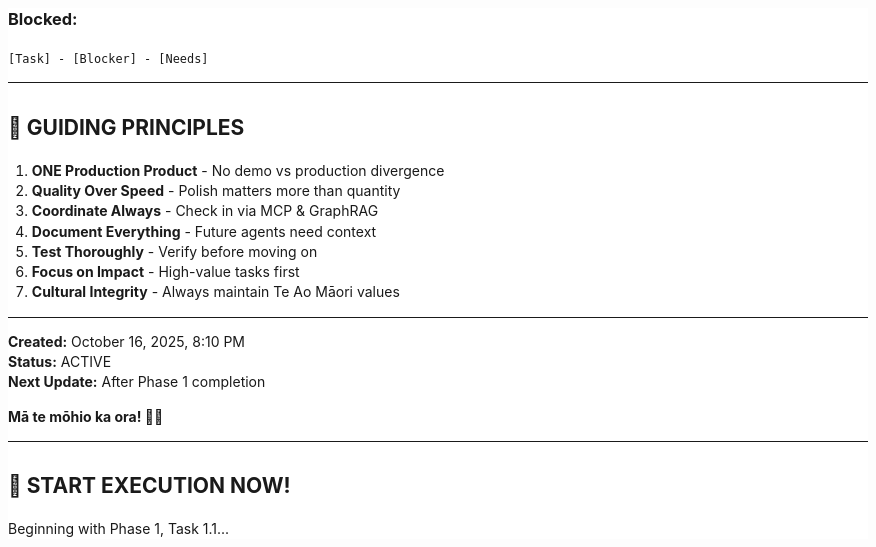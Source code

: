### **Blocked:**
```
[Task] - [Blocker] - [Needs]
```

---

## 🌟 **GUIDING PRINCIPLES**

1. **ONE Production Product** - No demo vs production divergence
2. **Quality Over Speed** - Polish matters more than quantity
3. **Coordinate Always** - Check in via MCP & GraphRAG
4. **Document Everything** - Future agents need context
5. **Test Thoroughly** - Verify before moving on
6. **Focus on Impact** - High-value tasks first
7. **Cultural Integrity** - Always maintain Te Ao Māori values

---

**Created:** October 16, 2025, 8:10 PM  
**Status:** ACTIVE  
**Next Update:** After Phase 1 completion  

**Mā te mōhio ka ora! 🧺✨**

---

## 🚀 **START EXECUTION NOW!**

Beginning with Phase 1, Task 1.1...

